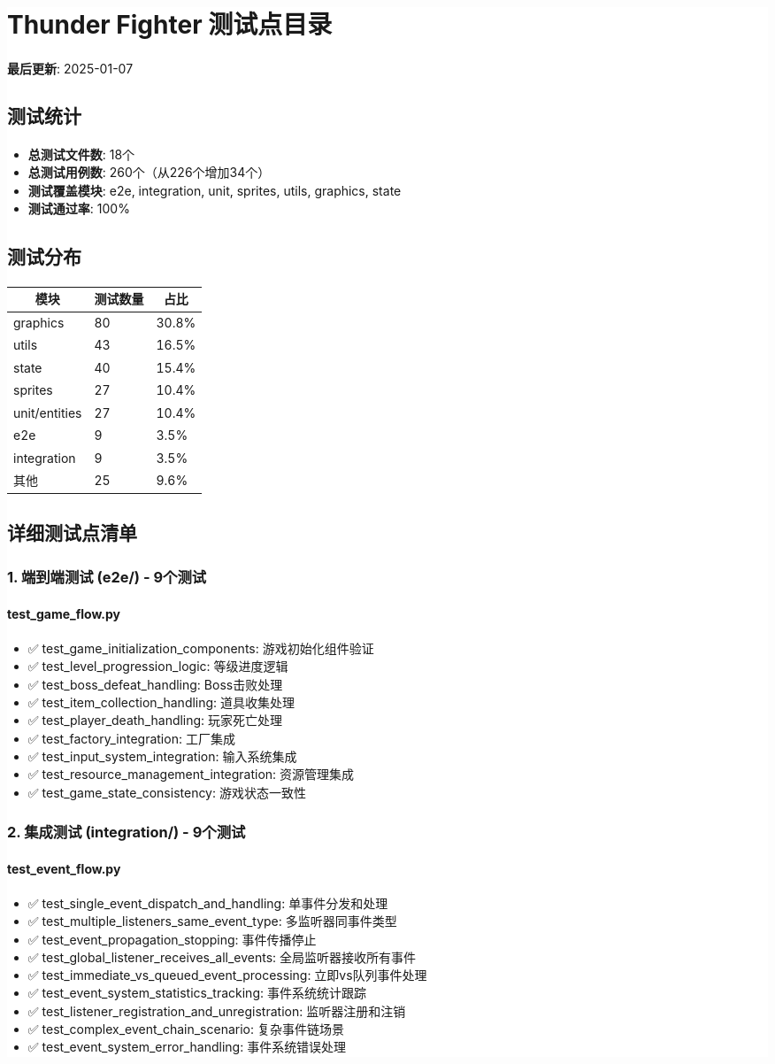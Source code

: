 # Thunder Fighter 测试点目录

**最后更新**: 2025-01-07

## 测试统计
- **总测试文件数**: 18个
- **总测试用例数**: 260个（从226个增加34个）
- **测试覆盖模块**: e2e, integration, unit, sprites, utils, graphics, state
- **测试通过率**: 100%

## 测试分布
| 模块 | 测试数量 | 占比 |
|------|---------|------|
| graphics | 80 | 30.8% |
| utils | 43 | 16.5% |
| state | 40 | 15.4% |
| sprites | 27 | 10.4% |
| unit/entities | 27 | 10.4% |
| e2e | 9 | 3.5% |
| integration | 9 | 3.5% |
| 其他 | 25 | 9.6% |

## 详细测试点清单

### 1. 端到端测试 (e2e/) - 9个测试

#### test_game_flow.py
- ✅ test_game_initialization_components: 游戏初始化组件验证
- ✅ test_level_progression_logic: 等级进度逻辑
- ✅ test_boss_defeat_handling: Boss击败处理
- ✅ test_item_collection_handling: 道具收集处理
- ✅ test_player_death_handling: 玩家死亡处理
- ✅ test_factory_integration: 工厂集成
- ✅ test_input_system_integration: 输入系统集成
- ✅ test_resource_management_integration: 资源管理集成
- ✅ test_game_state_consistency: 游戏状态一致性

### 2. 集成测试 (integration/) - 9个测试

#### test_event_flow.py
- ✅ test_single_event_dispatch_and_handling: 单事件分发和处理
- ✅ test_multiple_listeners_same_event_type: 多监听器同事件类型
- ✅ test_event_propagation_stopping: 事件传播停止
- ✅ test_global_listener_receives_all_events: 全局监听器接收所有事件
- ✅ test_immediate_vs_queued_event_processing: 立即vs队列事件处理
- ✅ test_event_system_statistics_tracking: 事件系统统计跟踪
- ✅ test_listener_registration_and_unregistration: 监听器注册和注销
- ✅ test_complex_event_chain_scenario: 复杂事件链场景
- ✅ test_event_system_error_handling: 事件系统错误处理
